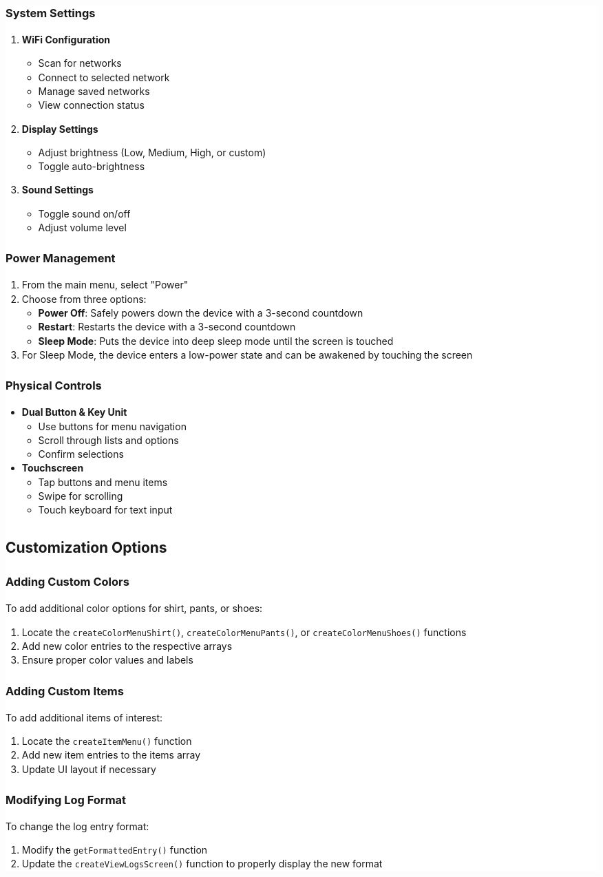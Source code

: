 ### System Settings
1. **WiFi Configuration**
   - Scan for networks
   - Connect to selected network
   - Manage saved networks
   - View connection status

2. **Display Settings**
   - Adjust brightness (Low, Medium, High, or custom)
   - Toggle auto-brightness

3. **Sound Settings**
   - Toggle sound on/off
   - Adjust volume level

### Power Management
1. From the main menu, select "Power"
2. Choose from three options:
   - **Power Off**: Safely powers down the device with a 3-second countdown
   - **Restart**: Restarts the device with a 3-second countdown
   - **Sleep Mode**: Puts the device into deep sleep mode until the screen is touched
3. For Sleep Mode, the device enters a low-power state and can be awakened by touching the screen

### Physical Controls
- **Dual Button & Key Unit**
  - Use buttons for menu navigation
  - Scroll through lists and options
  - Confirm selections
- **Touchscreen**
  - Tap buttons and menu items
  - Swipe for scrolling
  - Touch keyboard for text input

## Customization Options

### Adding Custom Colors
To add additional color options for shirt, pants, or shoes:
1. Locate the `createColorMenuShirt()`, `createColorMenuPants()`, or `createColorMenuShoes()` functions
2. Add new color entries to the respective arrays
3. Ensure proper color values and labels

### Adding Custom Items
To add additional items of interest:
1. Locate the `createItemMenu()` function
2. Add new item entries to the items array
3. Update UI layout if necessary

### Modifying Log Format
To change the log entry format:
1. Modify the `getFormattedEntry()` function
2. Update the `createViewLogsScreen()` function to properly display the new format
